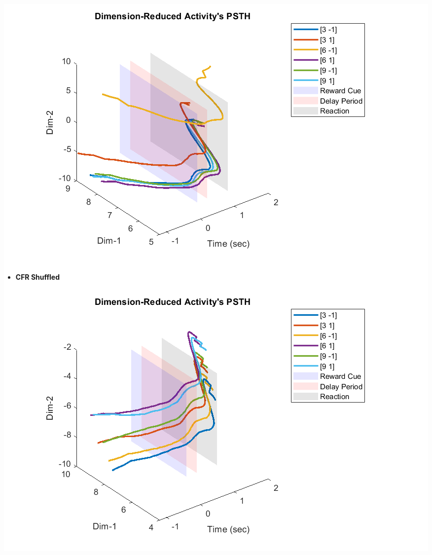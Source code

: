 <div style="text-align: center"><img src="Step(4_2)_ShuffleStatus=1_cfrStatus=0.png" /></div>

* **CFR Shuffled**

<div style="text-align: center"><img src="Step(4_2)_ShuffleStatus=1_cfrStatus=1.png" /></div>
